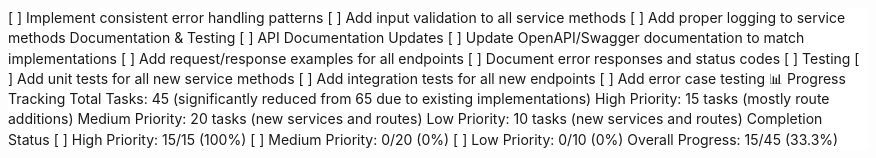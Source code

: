 [ ] Implement consistent error handling patterns
[ ] Add input validation to all service methods
[ ] Add proper logging to service methods
Documentation & Testing
[ ] API Documentation Updates
[ ] Update OpenAPI/Swagger documentation to match implementations
[ ] Add request/response examples for all endpoints
[ ] Document error responses and status codes
[ ] Testing
[ ] Add unit tests for all new service methods
[ ] Add integration tests for all new endpoints
[ ] Add error case testing
📊 Progress Tracking
Total Tasks: 45 (significantly reduced from 65 due to existing implementations)
High Priority: 15 tasks (mostly route additions)
Medium Priority: 20 tasks (new services and routes)
Low Priority: 10 tasks (new services and routes)
Completion Status
[ ] High Priority: 15/15 (100%)
[ ] Medium Priority: 0/20 (0%)
[ ] Low Priority: 0/10 (0%)
Overall Progress: 15/45 (33.3%)